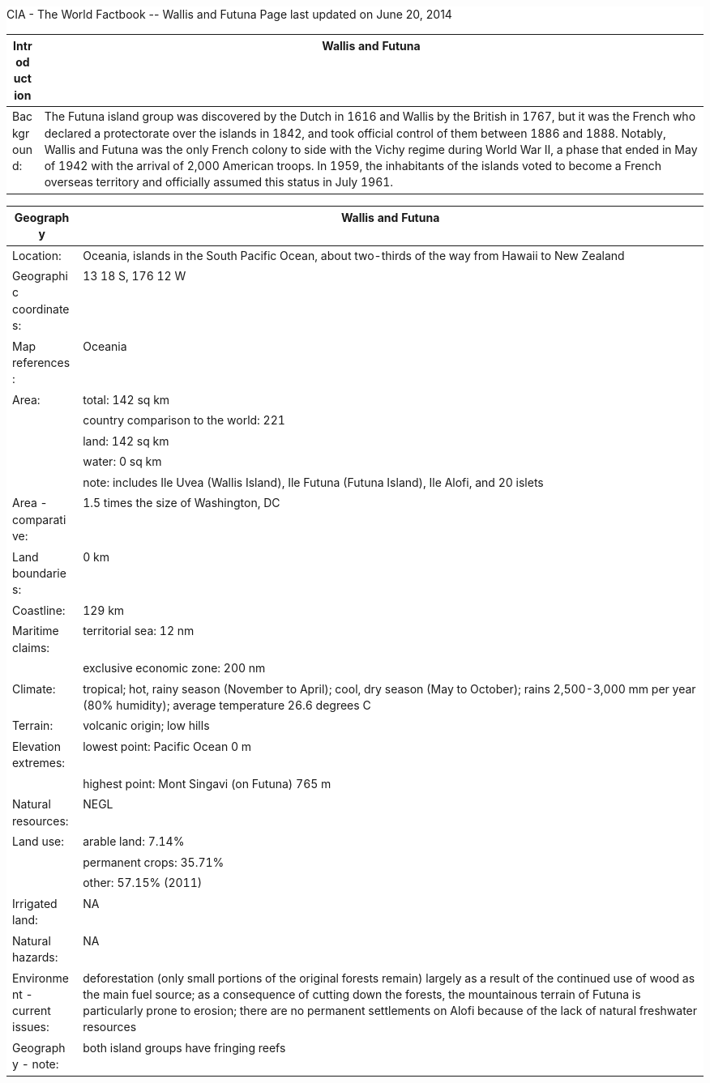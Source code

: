 CIA - The World Factbook -- Wallis and Futuna
Page last updated on June 20, 2014 

| Introduction | Wallis and Futuna |
| --- | --- |
| Background: | The Futuna island group was discovered by the Dutch in 1616 and Wallis by the British in 1767, but it was the French who declared a protectorate over the islands in 1842, and took official control of them between 1886 and 1888. Notably, Wallis and Futuna was the only French colony to side with the Vichy regime during World War II, a phase that ended in May of 1942 with the arrival of 2,000 American troops. In 1959, the inhabitants of the islands voted to become a French overseas territory and officially assumed this status in July 1961. |

| Geography | Wallis and Futuna |
| --- | --- |
| Location: | Oceania, islands in the South Pacific Ocean, about two-thirds of the way from Hawaii to New Zealand |
| Geographic coordinates: | 13 18 S, 176 12 W |
| Map references: | Oceania |
| Area: | total: 142 sq km |
| | country comparison to the world:   221 |
| | land: 142 sq km |
| | water: 0 sq km |
| | note: includes Ile Uvea (Wallis Island), Ile Futuna (Futuna Island), Ile Alofi, and 20 islets |
| Area - comparative: | 1.5 times the size of Washington, DC |
| Land boundaries: | 0 km |
| Coastline: | 129 km |
| Maritime claims: | territorial sea: 12 nm |
| | exclusive economic zone: 200 nm |
| Climate: | tropical; hot, rainy season (November to April); cool, dry season (May to October); rains 2,500-3,000 mm per year (80% humidity); average temperature 26.6 degrees C |
| Terrain: | volcanic origin; low hills |
| Elevation extremes: | lowest point: Pacific Ocean 0 m |
| | highest point: Mont Singavi (on Futuna) 765 m |
| Natural resources: | NEGL |
| Land use: | arable land: 7.14% |
| | permanent crops: 35.71% |
| | other: 57.15% (2011) |
| Irrigated land: | NA |
| Natural hazards: | NA |
| Environment - current issues: | deforestation (only small portions of the original forests remain) largely as a result of the continued use of wood as the main fuel source; as a consequence of cutting down the forests, the mountainous terrain of Futuna is particularly prone to erosion; there are no permanent settlements on Alofi because of the lack of natural freshwater resources |
| Geography - note: | both island groups have fringing reefs |
